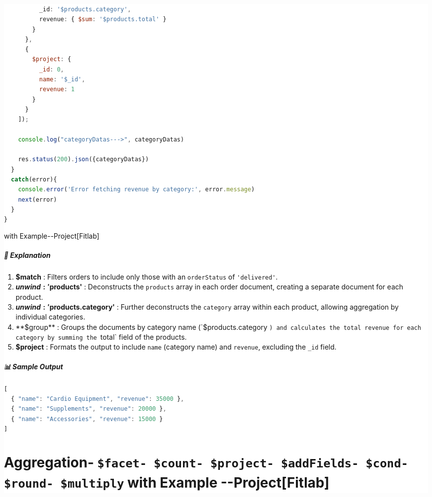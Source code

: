 ```javascript
          _id: '$products.category',
          revenue: { $sum: '$products.total' }
        }
      },
      {
        $project: {
          _id: 0,
          name: '$_id',
          revenue: 1
        }
      }
    ]);

    console.log("categoryDatas--->", categoryDatas)

    res.status(200).json({categoryDatas})
  }
  catch(error){
    console.error('Error fetching revenue by category:', error.message)
    next(error)
  }
}

```

with Example--Project[Fitlab]

##### 🧠 Explanation

1. **$match** : Filters orders to include only those with an `orderStatus` of `'delivered'`.
2. **$unwind: '$products'** : Deconstructs the `products` array in each order document, creating a separate document for each product.
3. **$unwind: '$products.category'** : Further deconstructs the `category` array within each product, allowing aggregation by individual categories.
4. **$group** : Groups the documents by category name (`$products.category `) and calculates the total revenue for each category by summing the `total` field of the products.
5. **$project** : Formats the output to include `name` (category name) and `revenue`, excluding the `_id` field.

##### 📊 Sample Output

```javascript
[
  { "name": "Cardio Equipment", "revenue": 35000 },
  { "name": "Supplements", "revenue": 20000 },
  { "name": "Accessories", "revenue": 15000 }
]

```

# Aggregation- `$facet- $count- $project- $addFields- $cond- $round- $multiply` with Example --Project[Fitlab]
